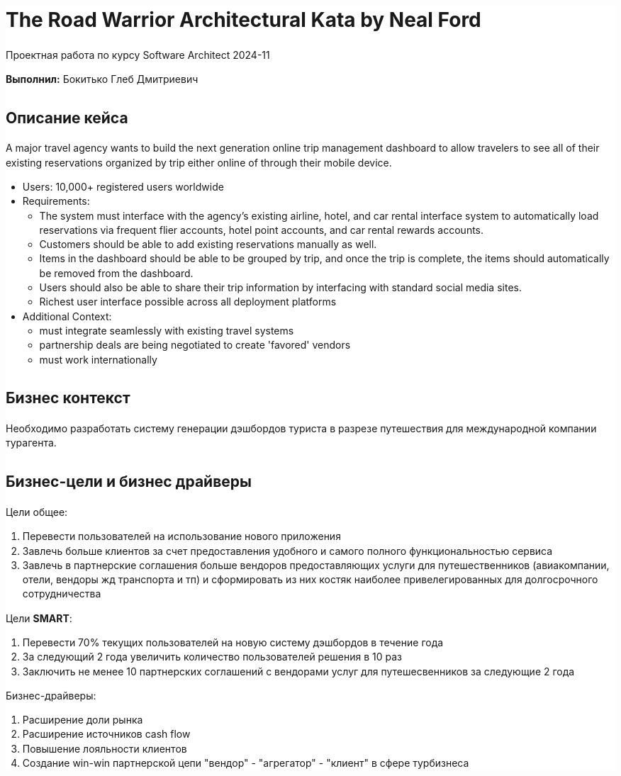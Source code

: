 # The Road Warrior Architectural Kata by Neal Ford

Проектная работа по курсу Software Architect 2024-11

**Выполнил:** Бокитько Глеб Дмитриевич

## Описание кейса
A major travel agency wants to build the next generation online trip management dashboard to allow travelers to see all of their existing reservations organized by trip either online of through their mobile device.

- Users: 10,000+ registered users worldwide
- Requirements:
  - The system must interface with the agency’s existing airline, hotel, and car rental interface system to automatically load reservations via frequent flier accounts, hotel point accounts, and car rental rewards accounts.
  - Customers should be able to add existing reservations manually as well.
  - Items in the dashboard should be able to be grouped by trip, and once the trip is complete, the items should automatically be removed from the dashboard.
  - Users should also be able to share their trip information by interfacing with standard social media sites.
  - Richest user interface possible across all deployment platforms
- Additional Context:
  - must integrate seamlessly with existing travel systems
  - partnership deals are being negotiated to create 'favored' vendors
  - must work internationally

## Бизнес контекст 
Необходимо разработать систему генерации дэшбордов туриста в разрезе путешествия для международной компании турагента.

## Бизнес-цели и бизнес драйверы

Цели общее:
1. Перевести пользователей на использование нового приложения
2. Завлечь больше клиентов за счет предоставления удобного и самого полного функциональностью сервиса 
3. Завлечь в партнерские соглашения больше вендоров предоставляющих услуги для путешественников (авиакомпании, отели, вендоры жд транспорта и тп) и сформировать из них костяк наиболее привелегированных для долгосрочного сотрудничества

Цели **SMART**: 
1. Перевести 70% текущих пользователей на новую систему дэшбордов в течение года 
2. За следующий 2 года увеличить количество пользователей решения в 10 раз
3. Заключить не менее 10 партнерских соглашений с вендорами услуг для путешесвенников за следующие 2 года 

Бизнес-драйверы: 
1. Расширение доли рынка 
2. Расширение источников cash flow 
3. Повышение лояльности клиентов 
4. Создание win-win партнерской цепи "вендор" - "агрегатор" - "клиент" в  сфере турбизнеса
